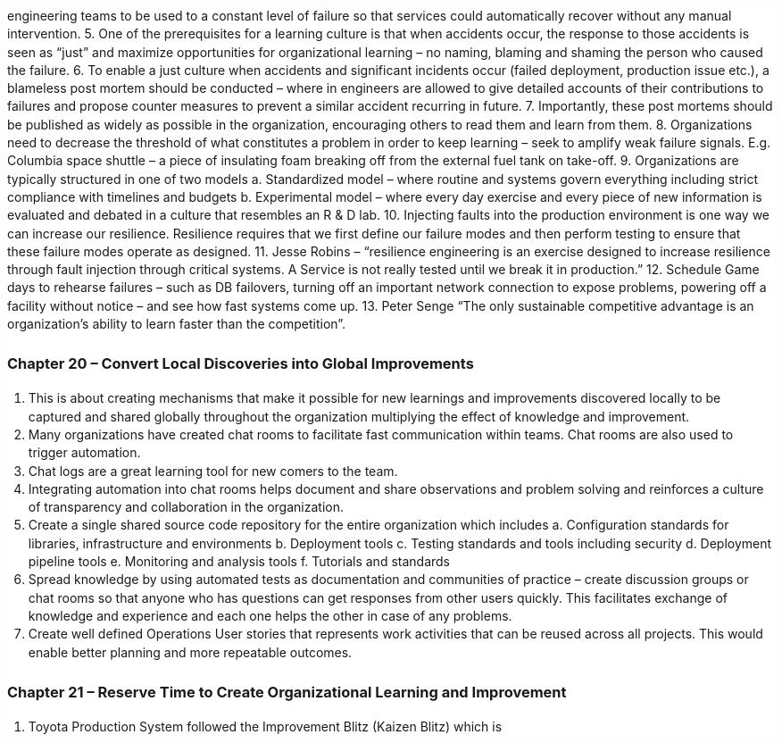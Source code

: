 engineering teams to be used to a constant level of failure so that services could
automatically recover without any manual intervention.
5. One of the prerequisites for a learning culture is that when accidents occur, the
response to those accidents is seen as “just” and maximize opportunities for
organizational learning – no naming, blaming and shaming the person who caused
the failure.
6. To enable a just culture when accidents and significant incidents occur (failed
deployment, production issue etc.), a blameless post mortem should be conducted –
where in engineers are allowed to give detailed accounts of their contributions to
failures and propose counter measures to prevent a similar accident recurring in
future.
7. Importantly, these post mortems should be published as widely as possible in the
organization, encouraging others to read them and learn from them.
8. Organizations need to decrease the threshold of what constitutes a problem in order
to keep learning – seek to amplify weak failure signals. E.g. Columbia space shuttle –
a piece of insulating foam breaking off from the external fuel tank on take-off.
9. Organizations are typically structured in one of two models
a. Standardized model – where routine and systems govern everything
including strict compliance with timelines and budgets
b. Experimental model – where every day exercise and every piece of new
information is evaluated and debated in a culture that resembles an R & D
lab.
10. Injecting faults into the production environment is one way we can increase our
resilience. Resilience requires that we first define our failure modes and then
perform testing to ensure that these failure modes operate as designed.
11. Jesse Robins – “resilience engineering is an exercise designed to increase resilience
through fault injection through critical systems. A Service is not really tested until
we break it in production.”
12. Schedule Game days to rehearse failures – such as DB failovers, turning off an
important network connection to expose problems, powering off a facility without
notice – and see how fast systems come up.
13. Peter Senge “The only sustainable competitive advantage is an organization’s ability
to learn faster than the competition”.
### Chapter 20 – Convert Local Discoveries into Global Improvements
1. This is about creating mechanisms that make it possible for new learnings and
improvements discovered locally to be captured and shared globally throughout the
organization multiplying the effect of knowledge and improvement.
2. Many organizations have created chat rooms to facilitate fast communication within
teams. Chat rooms are also used to trigger automation.
3. Chat logs are a great learning tool for new comers to the team.
4. Integrating automation into chat rooms helps document and share observations and
problem solving and reinforces a culture of transparency and collaboration in the
organization.
5. Create a single shared source code repository for the entire organization which
includes
a. Configuration standards for libraries, infrastructure and environments
b. Deployment tools
c. Testing standards and tools including security
d. Deployment pipeline tools
e. Monitoring and analysis tools
f. Tutorials and standards
6. Spread knowledge by using automated tests as documentation and communities of
practice – create discussion groups or chat rooms so that anyone who has questions
can get responses from other users quickly. This facilitates exchange of knowledge
and experience and each one helps the other in case of any problems.
7. Create well defined Operations User stories that represents work activities that can
be reused across all projects. This would enable better planning and more
repeatable outcomes.
### Chapter 21 – Reserve Time to Create Organizational Learning and Improvement
1. Toyota Production System followed the Improvement Blitz (Kaizen Blitz) which is